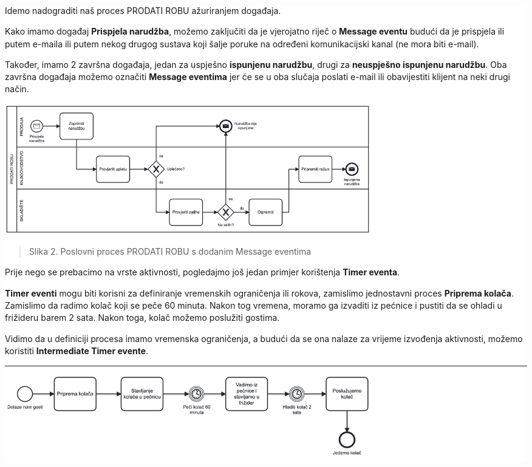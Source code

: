 
Idemo nadograditi naš proces PRODATI ROBU ažuriranjem događaja.

Kako imamo događaj **Prispjela narudžba**, možemo zaključiti da je vjerojatno riječ o **Message eventu** budući da je prispjela ili putem e-maila ili putem nekog drugog sustava koji šalje poruke na određeni komunikacijski kanal (ne mora biti e-mail).

Također, imamo 2 završna događaja, jedan za uspješno **ispunjenu narudžbu**, drugi za **neuspješno ispunjenu narudžbu**. Oba završna događaja možemo označiti **Message eventima** jer će se u oba slučaja poslati e-mail ili obavijestiti klijent na neki drugi način.

  <img src="https://github.com/lukablaskovic/FIPU-UPP/blob/main/UPP2%20-%20Dopunski%20atributi%20elemenata%20modela%20procesa/screenshots/pp_prodati_robu_w_message-events.png?raw=true" style="width: 70%;">

> Slika 2. Poslovni proces PRODATI ROBU s dodanim Message eventima

Prije nego se prebacimo na vrste aktivnosti, pogledajmo još jedan primjer korištenja **Timer eventa**.

**Timer eventi** mogu biti korisni za definiranje vremenskih ograničenja ili rokova, zamislimo jednostavni proces **Priprema kolača**. Zamislimo da radimo kolač koji se peče 60 minuta. Nakon tog vremena, moramo ga izvaditi iz pećnice i pustiti da se ohladi u frižideru barem 2 sata. Nakon toga, kolač možemo poslužiti gostima.

Vidimo da u definiciji procesa imamo vremenska ograničenja, a budući da se ona nalaze za vrijeme izvođenja aktivnosti, možemo koristiti **Intermediate Timer evente**.

---

<img src="https://github.com/lukablaskovic/FIPU-UPP/blob/main/UPP2%20-%20Dopunski%20atributi%20elemenata%20modela%20procesa/screenshots/pp_kolac.png?raw=true" style="width: 70%;">
